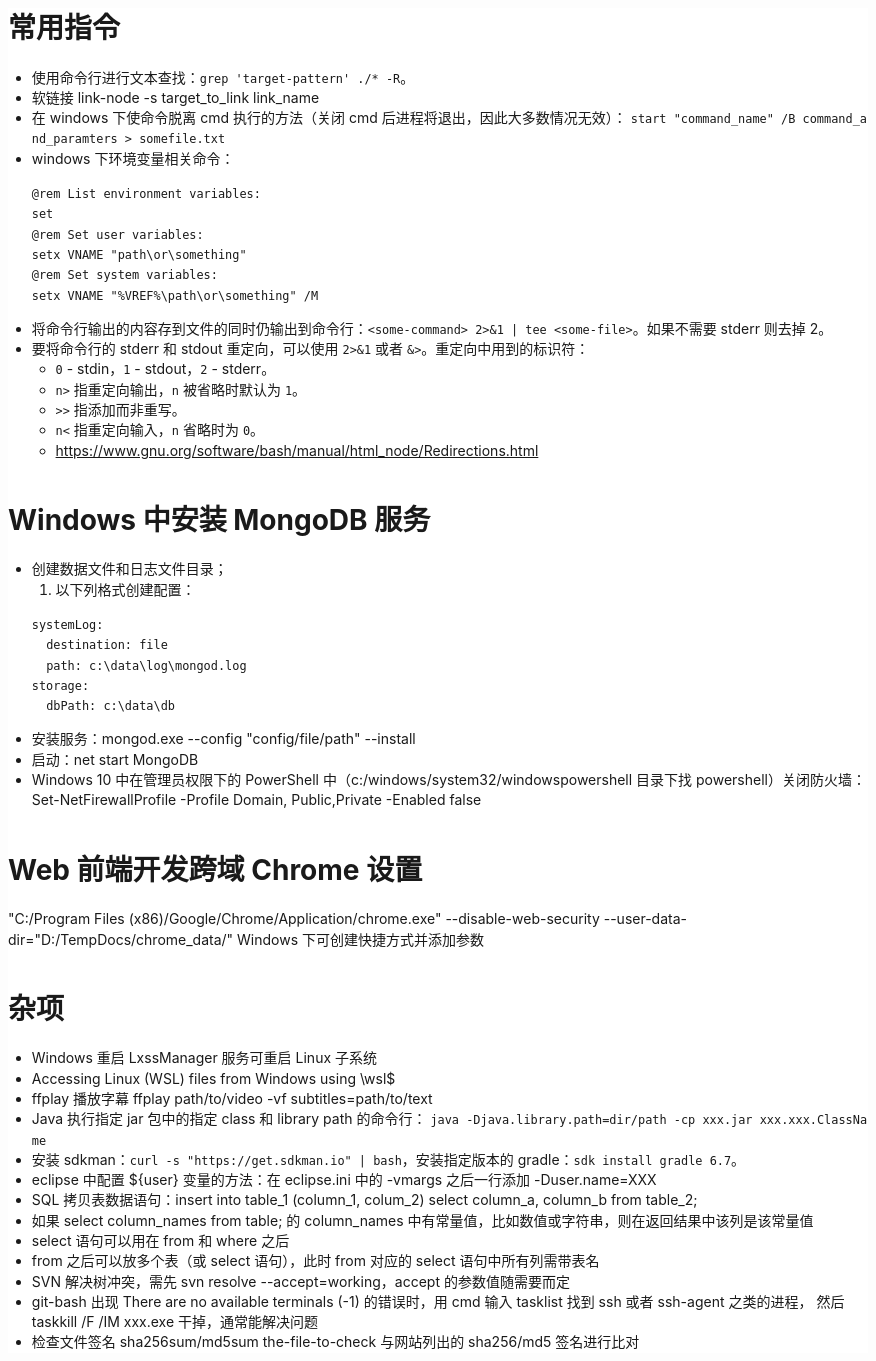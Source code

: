 # 常用指令
* 使用命令行进行文本查找：`grep 'target-pattern' ./* -R`。
* 软链接 link-node -s target_to_link link_name
* 在 windows 下使命令脱离 cmd 执行的方法（关闭 cmd 后进程将退出，因此大多数情况无效）：
  `start "command_name" /B command_and_paramters > somefile.txt`
* windows 下环境变量相关命令：
  ```
  @rem List environment variables:
  set
  @rem Set user variables:
  setx VNAME "path\or\something"
  @rem Set system variables:
  setx VNAME "%VREF%\path\or\something" /M
  ```
* 将命令行输出的内容存到文件的同时仍输出到命令行：`<some-command> 2>&1 | tee <some-file>`。如果不需要 stderr 则去掉 2。
* 要将命令行的 stderr 和 stdout 重定向，可以使用 `2>&1` 或者 `&>`。重定向中用到的标识符：
  * `0` - stdin，`1` - stdout，`2` - stderr。
  * `n>` 指重定向输出，`n` 被省略时默认为 `1`。
  * `>>` 指添加而非重写。
  * `n<` 指重定向输入，`n` 省略时为 `0`。
  * https://www.gnu.org/software/bash/manual/html_node/Redirections.html

# Windows 中安装 MongoDB 服务
* 创建数据文件和日志文件目录；
  1. 以下列格式创建配置：
  ```
  systemLog:
    destination: file
    path: c:\data\log\mongod.log
  storage:
    dbPath: c:\data\db
  ```
* 安装服务：mongod.exe --config "config/file/path" --install
* 启动：net start MongoDB
* Windows 10 中在管理员权限下的 PowerShell 中（c:/windows/system32/windowspowershell 目录下找 powershell）关闭防火墙：
Set-NetFirewallProfile -Profile Domain, Public,Private -Enabled false

# Web 前端开发跨域 Chrome 设置
"C:/Program Files (x86)/Google/Chrome/Application/chrome.exe" --disable-web-security --user-data-dir="D:/TempDocs/chrome_data/"
Windows 下可创建快捷方式并添加参数

# 杂项
* Windows 重启 LxssManager 服务可重启 Linux 子系统
* Accessing Linux (WSL) files from Windows using \\wsl$
* ffplay 播放字幕 ffplay path/to/video -vf subtitles=path/to/text
* Java 执行指定 jar 包中的指定 class 和 library path 的命令行：
`java -Djava.library.path=dir/path -cp xxx.jar xxx.xxx.ClassName`
* 安装 sdkman：`curl -s "https://get.sdkman.io" | bash`，安装指定版本的 gradle：`sdk install gradle 6.7`。
* eclipse 中配置 ${user} 变量的方法：在 eclipse.ini 中的 -vmargs 之后一行添加 -Duser.name=XXX
* SQL 拷贝表数据语句：insert into table_1 (column_1, colum_2) select column_a, column_b from table_2;
* 如果 select column_names from table; 的 column_names 中有常量值，比如数值或字符串，则在返回结果中该列是该常量值
* select 语句可以用在 from 和 where 之后
* from 之后可以放多个表（或 select 语句），此时 from 对应的 select 语句中所有列需带表名
* SVN 解决树冲突，需先 svn resolve --accept=working，accept 的参数值随需要而定
* git-bash 出现 There are no available terminals (-1) 的错误时，用 cmd 输入 tasklist 找到 ssh 或者 ssh-agent 之类的进程，
  然后 taskkill /F /IM xxx.exe 干掉，通常能解决问题
* 检查文件签名 sha256sum/md5sum the-file-to-check 与网站列出的 sha256/md5 签名进行比对